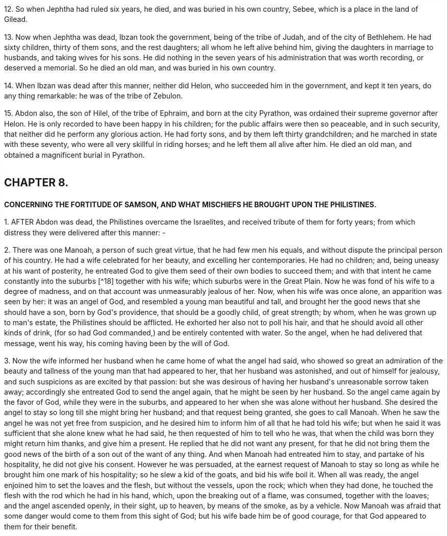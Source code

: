 <a id="v7_12"></a>12\. So when Jephtha had ruled six years, he died, and was buried in his own country, Sebee, which is a place in the land of Gilead.

<a id="v7_13"></a>13\. Now when Jephtha was dead, Ibzan took the government, being of the tribe of Judah, and of the city of Bethlehem. He had sixty children, thirty of them sons, and the rest daughters; all whom he left alive behind him, giving the daughters in marriage to husbands, and taking wives for his sons. He did nothing in the seven years of his administration that was worth recording, or deserved a memorial. So he died an old man, and was buried in his own country.

<a id="v7_14"></a>14\. When Ibzan was dead after this manner, neither did Helon, who succeeded him in the government, and kept it ten years, do any thing remarkable: he was of the tribe of Zebulon.

<a id="v7_15"></a>15\. Abdon also, the son of Hilel, of the tribe of Ephraim, and born at the city Pyrathon, was ordained their supreme governor after Helon. He is only recorded to have been happy in his children; for the public affairs were then so peaceable, and in such security, that neither did he perform any glorious action. He had forty sons, and by them left thirty grandchildren; and he marched in state with these seventy, who were all very skillful in riding horses; and he left them all alive after him. He died an old man, and obtained a magnificent burial in Pyrathon.

## CHAPTER 8.

**CONCERNING THE FORTITUDE OF SAMSON, AND WHAT MISCHIEFS HE BROUGHT UPON THE PHILISTINES.**

<a id="v8_1"></a>1\. AFTER Abdon was dead, the Philistines overcame the Israelites, and received tribute of them for forty years; from which distress they were delivered after this manner: -

<a id="v8_2"></a>2\. There was one Manoah, a person of such great virtue, that he had few men his equals, and without dispute the principal person of his country. He had a wife celebrated for her beauty, and excelling her contemporaries. He had no children; and, being uneasy at his want of posterity, he entreated God to give them seed of their own bodies to succeed them; and with that intent he came constantly into the suburbs [^18] together with his wife; which suburbs were in the Great Plain. Now he was fond of his wife to a degree of madness, and on that account was unmeasurably jealous of her. Now, when his wife was once alone, an apparition was seen by her: it was an angel of God, and resembled a young man beautiful and tall, and brought her the good news that she should have a son, born by God's providence, that should be a goodly child, of great strength; by whom, when he was grown up to man's estate, the Philistines should be afflicted. He exhorted her also not to poll his hair, and that he should avoid all other kinds of drink, (for so had God commanded,) and be entirely contented with water. So the angel, when he had delivered that message, went his way, his coming having been by the will of God.

<a id="v8_3"></a>3\. Now the wife informed her husband when he came home of what the angel had said, who showed so great an admiration of the beauty and tallness of the young man that had appeared to her, that her husband was astonished, and out of himself for jealousy, and such suspicions as are excited by that passion: but she was desirous of having her husband's unreasonable sorrow taken away; accordingly she entreated God to send the angel again, that he might be seen by her husband. So the angel came again by the favor of God, while they were in the suburbs, and appeared to her when she was alone without her husband. She desired the angel to stay so long till she might bring her husband; and that request being granted, she goes to call Manoah. When he saw the angel he was not yet free from suspicion, and he desired him to inform him of all that he had told his wife; but when he said it was sufficient that she alone knew what he had said, he then requested of him to tell who he was, that when the child was born they might return him thanks, and give him a present. He replied that he did not want any present, for that he did not bring them the good news of the birth of a son out of the want of any thing. And when Manoah had entreated him to stay, and partake of his hospitality, he did not give his consent. However he was persuaded, at the earnest request of Manoah to stay so long as while he brought him one mark of his hospitality; so he slew a kid of the goats, and bid his wife boil it. When all was ready, the angel enjoined him to set the loaves and the flesh, but without the vessels, upon the rock; which when they had done, he touched the flesh with the rod which he had in his hand, which, upon the breaking out of a flame, was consumed, together with the loaves; and the angel ascended openly, in their sight, up to heaven, by means of the smoke, as by a vehicle. Now Manoah was afraid that some danger would come to them from this sight of God; but his wife bade him be of good courage, for that God appeared to them for their benefit.
